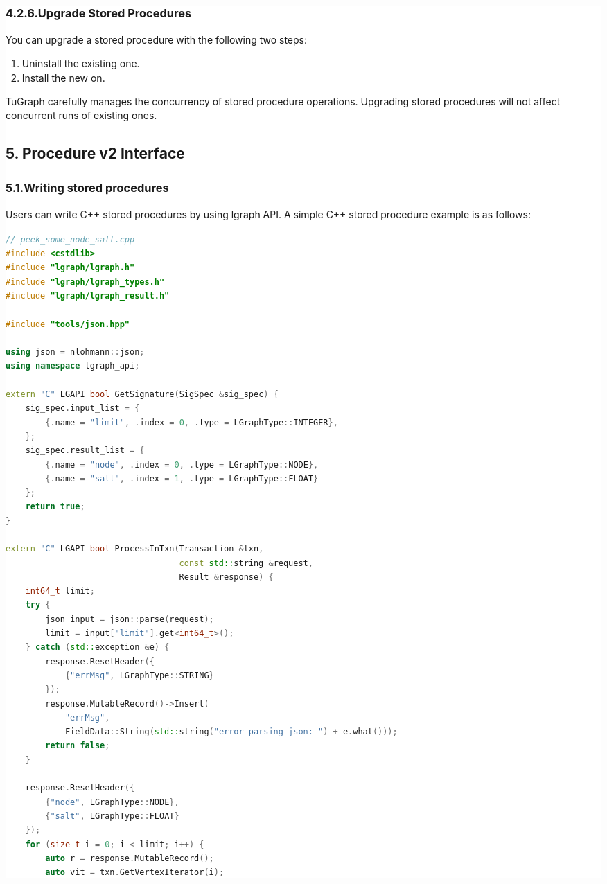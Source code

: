 ### 4.2.6.Upgrade Stored Procedures

You can upgrade a stored procedure with the following two steps:

1. Uninstall the existing one.
2. Install the new on.

TuGraph carefully manages the concurrency of stored procedure operations. Upgrading stored procedures will not affect concurrent runs of existing ones.

## 5. Procedure v2 Interface

### 5.1.Writing stored procedures

Users can write C++ stored procedures by using lgraph API. A simple C++ stored procedure example is as follows:

```c++
// peek_some_node_salt.cpp
#include <cstdlib>
#include "lgraph/lgraph.h"
#include "lgraph/lgraph_types.h"
#include "lgraph/lgraph_result.h"

#include "tools/json.hpp"

using json = nlohmann::json;
using namespace lgraph_api;

extern "C" LGAPI bool GetSignature(SigSpec &sig_spec) {
    sig_spec.input_list = {
        {.name = "limit", .index = 0, .type = LGraphType::INTEGER},
    };
    sig_spec.result_list = {
        {.name = "node", .index = 0, .type = LGraphType::NODE},
        {.name = "salt", .index = 1, .type = LGraphType::FLOAT}
    };
    return true;
}

extern "C" LGAPI bool ProcessInTxn(Transaction &txn,
                                   const std::string &request,
                                   Result &response) {
    int64_t limit;
    try {
        json input = json::parse(request);
        limit = input["limit"].get<int64_t>();
    } catch (std::exception &e) {
        response.ResetHeader({
            {"errMsg", LGraphType::STRING}
        });
        response.MutableRecord()->Insert(
            "errMsg",
            FieldData::String(std::string("error parsing json: ") + e.what()));
        return false;
    }

    response.ResetHeader({
        {"node", LGraphType::NODE},
        {"salt", LGraphType::FLOAT}
    });
    for (size_t i = 0; i < limit; i++) {
        auto r = response.MutableRecord();
        auto vit = txn.GetVertexIterator(i);
```